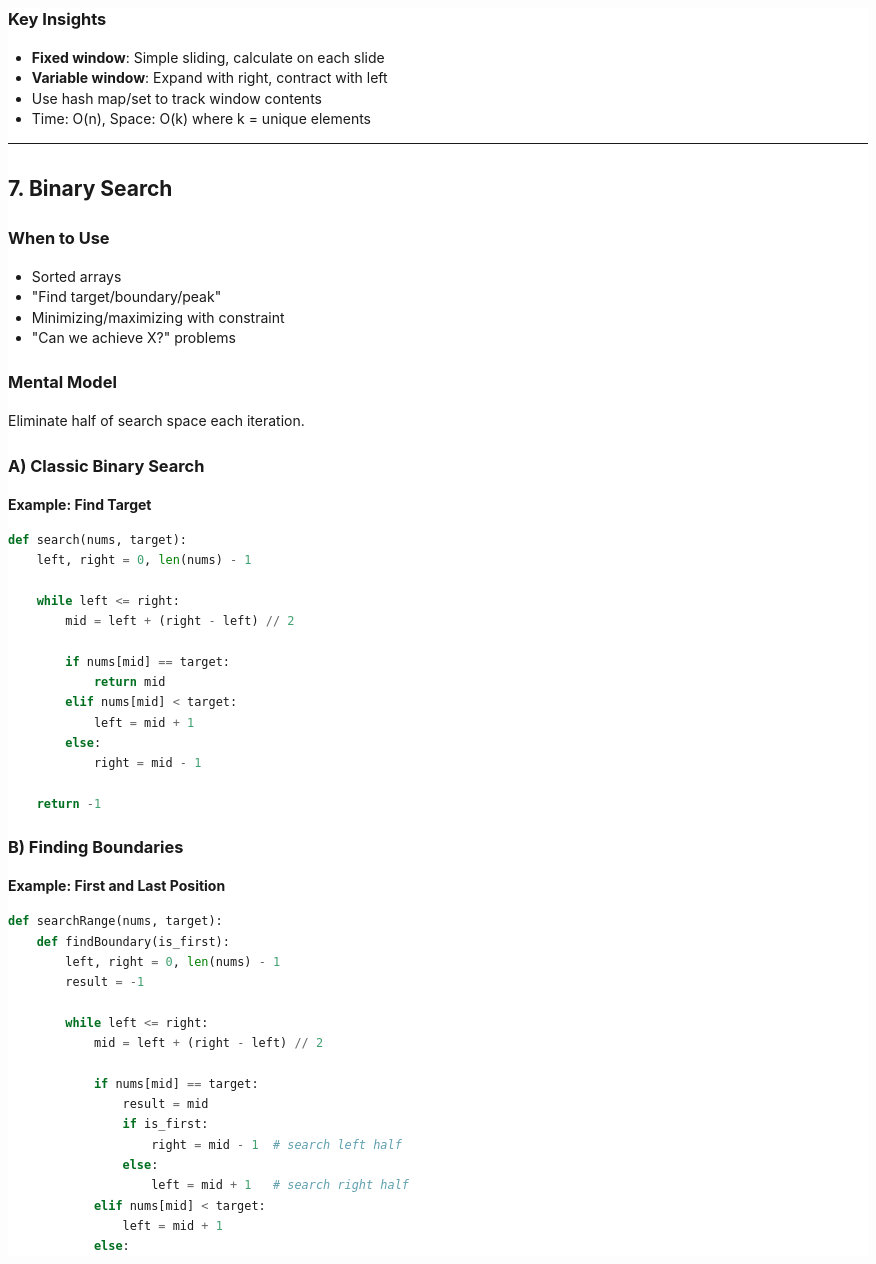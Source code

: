 ### Key Insights

- **Fixed window**: Simple sliding, calculate on each slide
- **Variable window**: Expand with right, contract with left
- Use hash map/set to track window contents
- Time: O(n), Space: O(k) where k = unique elements

---

## 7. Binary Search

### When to Use

- Sorted arrays
- "Find target/boundary/peak"
- Minimizing/maximizing with constraint
- "Can we achieve X?" problems

### Mental Model

Eliminate half of search space each iteration.

### A) Classic Binary Search

**Example: Find Target**

```python
def search(nums, target):
    left, right = 0, len(nums) - 1

    while left <= right:
        mid = left + (right - left) // 2

        if nums[mid] == target:
            return mid
        elif nums[mid] < target:
            left = mid + 1
        else:
            right = mid - 1

    return -1
```

### B) Finding Boundaries

**Example: First and Last Position**

```python
def searchRange(nums, target):
    def findBoundary(is_first):
        left, right = 0, len(nums) - 1
        result = -1

        while left <= right:
            mid = left + (right - left) // 2

            if nums[mid] == target:
                result = mid
                if is_first:
                    right = mid - 1  # search left half
                else:
                    left = mid + 1   # search right half
            elif nums[mid] < target:
                left = mid + 1
            else:
```